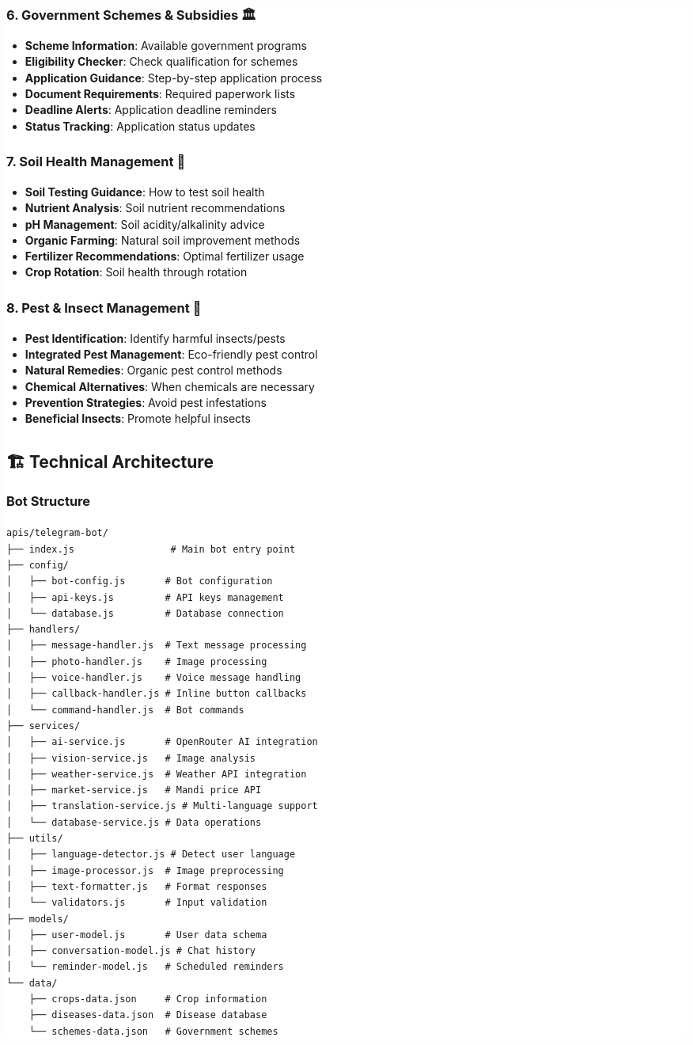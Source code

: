 ### **6. Government Schemes & Subsidies** 🏛️
- **Scheme Information**: Available government programs
- **Eligibility Checker**: Check qualification for schemes
- **Application Guidance**: Step-by-step application process
- **Document Requirements**: Required paperwork lists
- **Deadline Alerts**: Application deadline reminders
- **Status Tracking**: Application status updates

### **7. Soil Health Management** 🌱
- **Soil Testing Guidance**: How to test soil health
- **Nutrient Analysis**: Soil nutrient recommendations
- **pH Management**: Soil acidity/alkalinity advice
- **Organic Farming**: Natural soil improvement methods
- **Fertilizer Recommendations**: Optimal fertilizer usage
- **Crop Rotation**: Soil health through rotation

### **8. Pest & Insect Management** 🐛
- **Pest Identification**: Identify harmful insects/pests
- **Integrated Pest Management**: Eco-friendly pest control
- **Natural Remedies**: Organic pest control methods
- **Chemical Alternatives**: When chemicals are necessary
- **Prevention Strategies**: Avoid pest infestations
- **Beneficial Insects**: Promote helpful insects

## 🏗️ **Technical Architecture**

### **Bot Structure**
```
apis/telegram-bot/
├── index.js                 # Main bot entry point
├── config/
│   ├── bot-config.js       # Bot configuration
│   ├── api-keys.js         # API keys management
│   └── database.js         # Database connection
├── handlers/
│   ├── message-handler.js  # Text message processing
│   ├── photo-handler.js    # Image processing
│   ├── voice-handler.js    # Voice message handling
│   ├── callback-handler.js # Inline button callbacks
│   └── command-handler.js  # Bot commands
├── services/
│   ├── ai-service.js       # OpenRouter AI integration
│   ├── vision-service.js   # Image analysis
│   ├── weather-service.js  # Weather API integration
│   ├── market-service.js   # Mandi price API
│   ├── translation-service.js # Multi-language support
│   └── database-service.js # Data operations
├── utils/
│   ├── language-detector.js # Detect user language
│   ├── image-processor.js  # Image preprocessing
│   ├── text-formatter.js   # Format responses
│   └── validators.js       # Input validation
├── models/
│   ├── user-model.js       # User data schema
│   ├── conversation-model.js # Chat history
│   └── reminder-model.js   # Scheduled reminders
└── data/
    ├── crops-data.json     # Crop information
    ├── diseases-data.json  # Disease database
    └── schemes-data.json   # Government schemes
```
